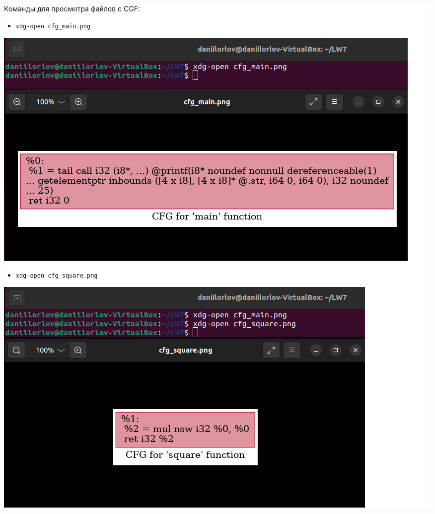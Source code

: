 Команды для просмотра файлов с CGF:
   - ```xdg-open cfg_main.png```

![Просмотр файла cfg_main.png](/README_images/lab_work7_code_analysis_using_clang_llvm/viewing_'cfg_main.png'_file.png)

   - ```xdg-open cfg_square.png```

![Просмотр файла cfg_square.png](/README_images/lab_work7_code_analysis_using_clang_llvm/viewing_'cfg_square.png'_file.png)
